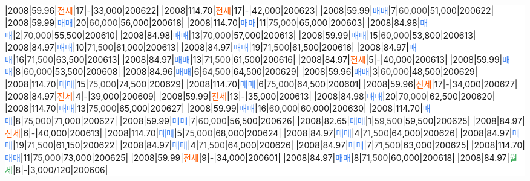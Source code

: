 |2008|59.96|<span style="color:#ff5a00">전세</span>|17|<span style="color:#444444">-</span>|33,000|200622|
|2008|114.70|<span style="color:#ff5a00">전세</span>|17|<span style="color:#444444">-</span>|42,000|200623|
|2008|59.99|<span style="color:#4285f3">매매</span>|7|<span style="color:#444444">60,000</span>|51,000|200622|
|2008|59.99|<span style="color:#4285f3">매매</span>|20|<span style="color:#444444">60,000</span>|56,000|200618|
|2008|114.70|<span style="color:#4285f3">매매</span>|11|<span style="color:#444444">75,000</span>|65,000|200603|
|2008|84.98|<span style="color:#4285f3">매매</span>|2|<span style="color:#444444">70,000</span>|55,500|200610|
|2008|84.98|<span style="color:#4285f3">매매</span>|13|<span style="color:#444444">70,000</span>|57,000|200613|
|2008|59.99|<span style="color:#4285f3">매매</span>|15|<span style="color:#444444">60,000</span>|53,800|200613|
|2008|84.97|<span style="color:#4285f3">매매</span>|10|<span style="color:#444444">71,500</span>|61,000|200613|
|2008|84.97|<span style="color:#4285f3">매매</span>|19|<span style="color:#444444">71,500</span>|61,500|200616|
|2008|84.97|<span style="color:#4285f3">매매</span>|16|<span style="color:#444444">71,500</span>|63,500|200613|
|2008|84.97|<span style="color:#4285f3">매매</span>|13|<span style="color:#444444">71,500</span>|61,500|200616|
|2008|84.97|<span style="color:#ff5a00">전세</span>|5|<span style="color:#444444">-</span>|40,000|200613|
|2008|59.99|<span style="color:#4285f3">매매</span>|8|<span style="color:#444444">60,000</span>|53,500|200608|
|2008|84.96|<span style="color:#4285f3">매매</span>|6|<span style="color:#444444">64,500</span>|64,500|200629|
|2008|59.96|<span style="color:#4285f3">매매</span>|3|<span style="color:#444444">60,000</span>|48,500|200629|
|2008|114.70|<span style="color:#4285f3">매매</span>|15|<span style="color:#444444">75,000</span>|74,500|200629|
|2008|114.70|<span style="color:#4285f3">매매</span>|6|<span style="color:#444444">75,000</span>|64,500|200601|
|2008|59.96|<span style="color:#ff5a00">전세</span>|17|<span style="color:#444444">-</span>|34,000|200627|
|2008|84.97|<span style="color:#ff5a00">전세</span>|4|<span style="color:#444444">-</span>|39,000|200609|
|2008|59.99|<span style="color:#ff5a00">전세</span>|13|<span style="color:#444444">-</span>|35,000|200613|
|2008|84.98|<span style="color:#4285f3">매매</span>|20|<span style="color:#444444">70,000</span>|62,500|200620|
|2008|114.70|<span style="color:#4285f3">매매</span>|13|<span style="color:#444444">75,000</span>|65,000|200627|
|2008|59.99|<span style="color:#4285f3">매매</span>|16|<span style="color:#444444">60,000</span>|60,000|200630|
|2008|114.70|<span style="color:#4285f3">매매</span>|8|<span style="color:#444444">75,000</span>|71,000|200627|
|2008|59.99|<span style="color:#4285f3">매매</span>|7|<span style="color:#444444">60,000</span>|56,500|200626|
|2008|82.65|<span style="color:#4285f3">매매</span>|1|<span style="color:#444444">59,500</span>|59,500|200625|
|2008|84.97|<span style="color:#ff5a00">전세</span>|6|<span style="color:#444444">-</span>|40,000|200613|
|2008|114.70|<span style="color:#4285f3">매매</span>|5|<span style="color:#444444">75,000</span>|68,000|200624|
|2008|84.97|<span style="color:#4285f3">매매</span>|4|<span style="color:#444444">71,500</span>|64,000|200626|
|2008|84.97|<span style="color:#4285f3">매매</span>|19|<span style="color:#444444">71,500</span>|61,150|200622|
|2008|84.97|<span style="color:#4285f3">매매</span>|4|<span style="color:#444444">71,500</span>|64,000|200626|
|2008|84.97|<span style="color:#4285f3">매매</span>|7|<span style="color:#444444">71,500</span>|63,000|200625|
|2008|114.70|<span style="color:#4285f3">매매</span>|11|<span style="color:#444444">75,000</span>|73,000|200625|
|2008|59.99|<span style="color:#ff5a00">전세</span>|9|<span style="color:#444444">-</span>|34,000|200601|
|2008|84.97|<span style="color:#4285f3">매매</span>|8|<span style="color:#444444">71,500</span>|60,000|200618|
|2008|84.97|<span style="color:#34a853">월세</span>|8|<span style="color:#444444">-</span>|3,000/120|200606|